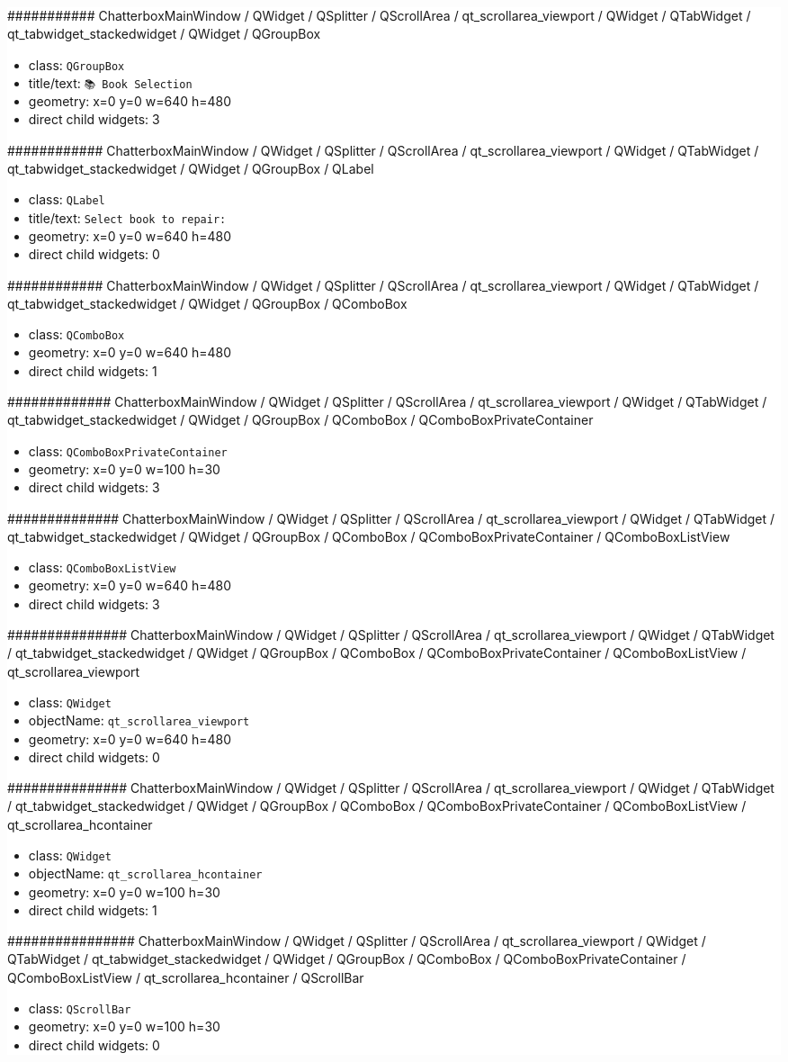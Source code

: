########### ChatterboxMainWindow / QWidget / QSplitter / QScrollArea / qt_scrollarea_viewport / QWidget / QTabWidget / qt_tabwidget_stackedwidget / QWidget / QGroupBox
- class: `QGroupBox`
- title/text: `📚 Book Selection`
- geometry: x=0 y=0 w=640 h=480
- direct child widgets: 3

############ ChatterboxMainWindow / QWidget / QSplitter / QScrollArea / qt_scrollarea_viewport / QWidget / QTabWidget / qt_tabwidget_stackedwidget / QWidget / QGroupBox / QLabel
- class: `QLabel`
- title/text: `Select book to repair:`
- geometry: x=0 y=0 w=640 h=480
- direct child widgets: 0

############ ChatterboxMainWindow / QWidget / QSplitter / QScrollArea / qt_scrollarea_viewport / QWidget / QTabWidget / qt_tabwidget_stackedwidget / QWidget / QGroupBox / QComboBox
- class: `QComboBox`
- geometry: x=0 y=0 w=640 h=480
- direct child widgets: 1

############# ChatterboxMainWindow / QWidget / QSplitter / QScrollArea / qt_scrollarea_viewport / QWidget / QTabWidget / qt_tabwidget_stackedwidget / QWidget / QGroupBox / QComboBox / QComboBoxPrivateContainer
- class: `QComboBoxPrivateContainer`
- geometry: x=0 y=0 w=100 h=30
- direct child widgets: 3

############## ChatterboxMainWindow / QWidget / QSplitter / QScrollArea / qt_scrollarea_viewport / QWidget / QTabWidget / qt_tabwidget_stackedwidget / QWidget / QGroupBox / QComboBox / QComboBoxPrivateContainer / QComboBoxListView
- class: `QComboBoxListView`
- geometry: x=0 y=0 w=640 h=480
- direct child widgets: 3

############### ChatterboxMainWindow / QWidget / QSplitter / QScrollArea / qt_scrollarea_viewport / QWidget / QTabWidget / qt_tabwidget_stackedwidget / QWidget / QGroupBox / QComboBox / QComboBoxPrivateContainer / QComboBoxListView / qt_scrollarea_viewport
- class: `QWidget`
- objectName: `qt_scrollarea_viewport`
- geometry: x=0 y=0 w=640 h=480
- direct child widgets: 0

############### ChatterboxMainWindow / QWidget / QSplitter / QScrollArea / qt_scrollarea_viewport / QWidget / QTabWidget / qt_tabwidget_stackedwidget / QWidget / QGroupBox / QComboBox / QComboBoxPrivateContainer / QComboBoxListView / qt_scrollarea_hcontainer
- class: `QWidget`
- objectName: `qt_scrollarea_hcontainer`
- geometry: x=0 y=0 w=100 h=30
- direct child widgets: 1

################ ChatterboxMainWindow / QWidget / QSplitter / QScrollArea / qt_scrollarea_viewport / QWidget / QTabWidget / qt_tabwidget_stackedwidget / QWidget / QGroupBox / QComboBox / QComboBoxPrivateContainer / QComboBoxListView / qt_scrollarea_hcontainer / QScrollBar
- class: `QScrollBar`
- geometry: x=0 y=0 w=100 h=30
- direct child widgets: 0
